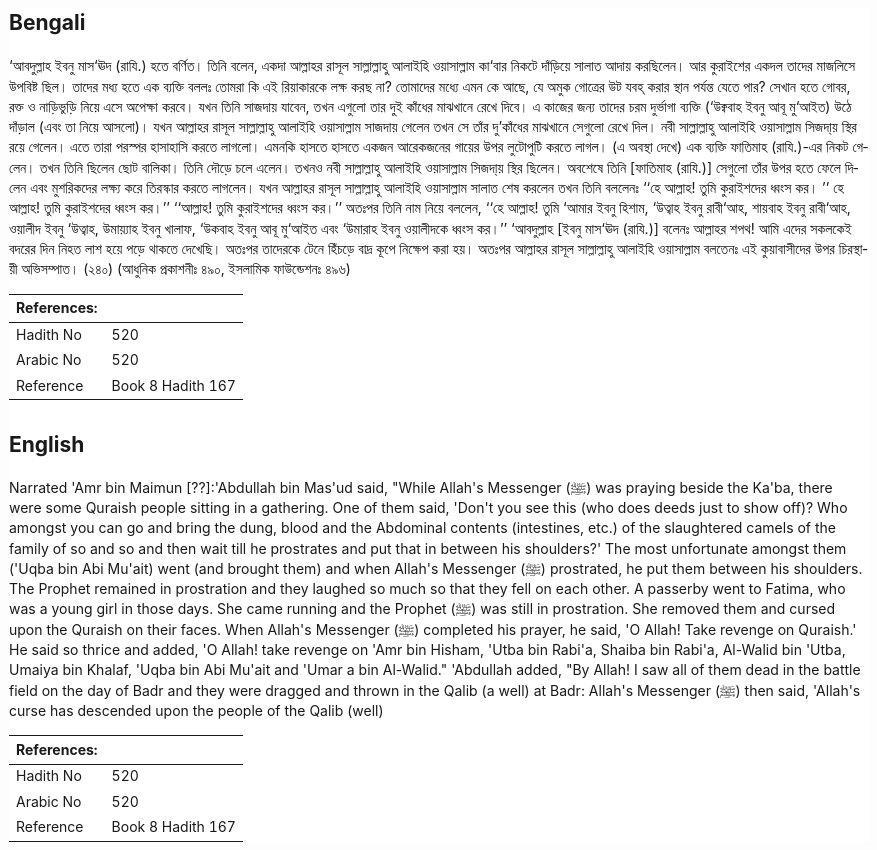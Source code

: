 ## Bengali


<div dir="ltr" lang="bn" style={{fontSize:'larger',backgroundColor:'#f8f9fa',padding:20}}>
‘আবদুল্লাহ ইবনু মাস‘ঊদ (রাযি.) হতে বর্ণিত। তিনি বলেন, একদা আল্লাহর রাসূল সাল্লাল্লাহু আলাইহি ওয়াসাল্লাম কা‘বার নিকটে দাঁড়িয়ে সালাত আদায় করছিলেন। আর কুরাইশের একদল তাদের মাজলিসে উপবিষ্ট ছিল। তাদের মধ্য হতে এক ব্যক্তি বললঃ তোমরা কি এই রিয়াকারকে লক্ষ করছ না? তোমাদের মধ্যে এমন কে আছে, যে অমুক গোত্রের উট যবহ্ করার স্থান পর্যন্ত যেতে পার? সেখান হতে গোবর, রক্ত ও নাড়িভুড়ি নিয়ে এসে অপেক্ষা করবে। যখন তিনি সাজদায় যাবেন, তখন এগুলো তার দুই কাঁধের মাঝখানে রেখে দিবে। এ কাজের জন্য তাদের চরম দুর্ভাগা ব্যক্তি (‘উক্ববাহ ইবনু আবূ মু‘আইত) উঠে দাঁড়াল (এবং তা নিয়ে আসলো)। যখন আল্লাহর রাসূল সাল্লাল্লাহু আলাইহি ওয়াসাল্লাম সাজদায় গেলেন তখন সে তাঁর দু’কাঁধের মাঝখানে সেগুলো রেখে দিল। নবী সাল্লাল্লাহু আলাইহি ওয়াসাল্লাম সিজদা্য় স্থির রয়ে গেলেন। এতে তারা পরস্পর হাসাহাসি করতে লাগলো। এমনকি হাসতে হাসতে একজন আরেকজনের গায়ের উপর লুটোপুটি করতে লাগল। (এ অবস্থা দেখে) এক ব্যক্তি ফাতিমাহ (রাযি.)-এর নিকট গেলেন। তখন তিনি ছিলেন ছোট বালিকা। তিনি দৌড়ে চলে এলেন। তখনও নবী সাল্লাল্লাহু আলাইহি ওয়াসাল্লাম সিজদা্য় স্থির ছিলেন। অবশেষে তিনি [ফাতিমাহ (রাযি.)] সেগুলো তাঁর উপর হতে ফেলে দিলেন এবং মুশরিকদের লক্ষ্য করে তিরস্কার করতে লাগলেন। যখন আল্লাহর রাসূল সাল্লাল্লাহু আলাইহি ওয়াসাল্লাম সালাত শেষ করলেন তখন তিনি বললেনঃ ‘‘হে আল্লাহ! তুমি কুরাইশদের ধ্বংস কর। ’’ হে আল্লাহ! তুমি কুরাইশদের ধ্বংস কর।’’ ‘‘আল্লাহ! তুমি কুরাইশদের ধ্বংস কর।’’ অতঃপর তিনি নাম নিয়ে বললেন, ‘‘হে আল্লাহ! তুমি ‘আমার ইবনু হিশাম, ‘উত্বাহ ইবনু রাবী‘আহ, শায়বাহ ইবনু রাবী‘আহ, ওয়ালীদ ইবনু ‘উত্বাহ, উমায়্যাহ ইবনু খালাফ, ‘উকবাহ ইবনু আবূ মু‘আইত এবং ‘উমারাহ ইবনু ওয়ালীদকে ধ্বংস কর।’’ ‘আবদুল্লাহ [ইবনু মাস‘ঊদ (রাযি.)] বলেনঃ আল্লাহর শপথ! আমি এদের সকলকেই বদরের দিন নিহত লাশ হয়ে পড়ে থাকতে দেখেছি। অতঃপর তাদেরকে টেনে হিঁচড়ে বাদ্র কূপে নিক্ষেপ করা হয়। অতঃপর আল্লাহর রাসূল সাল্লাল্লাহু আলাইহি ওয়াসাল্লাম বলতেনঃ এই কুয়াবাসীদের উপর চিরস্থায়ী অভিসম্পাত। (২৪০) (আধুনিক প্রকাশনীঃ ৪৯০, ইসলামিক ফাউন্ডেশনঃ ৪৯৬)
</div>
<div style={{backgroundColor:'#f8f9fa',padding:20, marginBottom: 10}}><table> <thead> <tr> <th>References:</th> <th></th> </tr> </thead> <tbody><tr><td>Hadith No</td><td>520</td></tr><tr><td>Arabic No</td><td>520</td></tr><tr><td>Reference</td><td>Book 8 Hadith 167</td></tr></tbody></table></div>

## English


<div dir="ltr" lang="en" style={{fontSize:'larger',backgroundColor:'#f8f9fa',padding:20}}>
Narrated 'Amr bin Maimun [??]:'Abdullah bin Mas'ud said, "While Allah's Messenger (ﷺ) was praying beside the Ka'ba, there were some Quraish people sitting in a gathering. One of them said, 'Don't you see this (who does deeds just to show off)? Who amongst you can go and bring the dung, blood and the Abdominal contents (intestines, etc.) of the slaughtered camels of the family of so and so and then wait till he prostrates and put that in between his shoulders?' The most unfortunate amongst them ('Uqba bin Abi Mu'ait) went (and brought them) and when Allah's Messenger (ﷺ) prostrated, he put them between his shoulders. The Prophet remained in prostration and they laughed so much so that they fell on each other. A passerby went to Fatima, who was a young girl in those days. She came running and the Prophet (ﷺ) was still in prostration. She removed them and cursed upon the Quraish on their faces. When Allah's Messenger (ﷺ) completed his prayer, he said, 'O Allah! Take revenge on Quraish.' He said so thrice and added, 'O Allah! take revenge on 'Amr bin Hisham, 'Utba bin Rabi'a, Shaiba bin Rabi'a, Al-Walid bin 'Utba, Umaiya bin Khalaf, 'Uqba bin Abi Mu'ait and 'Umar a bin Al-Walid." 'Abdullah added, "By Allah! I saw all of them dead in the battle field on the day of Badr and they were dragged and thrown in the Qalib (a well) at Badr: Allah's Messenger (ﷺ) then said, 'Allah's curse has descended upon the people of the Qalib (well)
</div>
<div style={{backgroundColor:'#f8f9fa',padding:20, marginBottom: 10}}><table> <thead> <tr> <th>References:</th> <th></th> </tr> </thead> <tbody><tr><td>Hadith No</td><td>520</td></tr><tr><td>Arabic No</td><td>520</td></tr><tr><td>Reference</td><td>Book 8 Hadith 167</td></tr></tbody></table></div>
